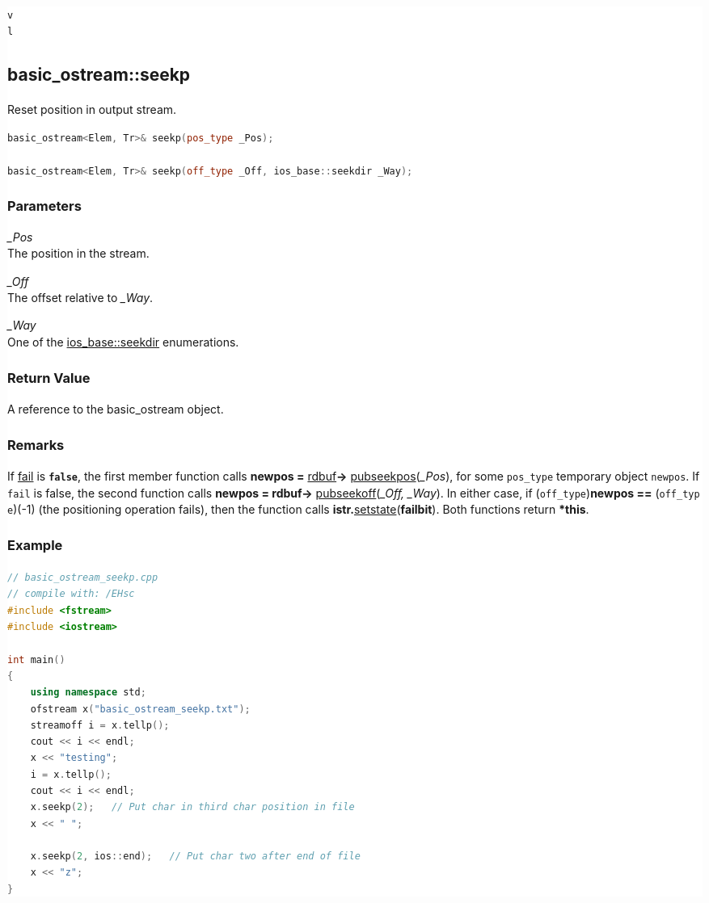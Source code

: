 ```Output
v
l
```

## <a name="seekp"></a> basic_ostream::seekp

Reset position in output stream.

```cpp
basic_ostream<Elem, Tr>& seekp(pos_type _Pos);

basic_ostream<Elem, Tr>& seekp(off_type _Off, ios_base::seekdir _Way);
```

### Parameters

*_Pos*\
The position in the stream.

*_Off*\
The offset relative to *_Way*.

*_Way*\
One of the [ios_base::seekdir](../standard-library/ios-base-class.md#seekdir) enumerations.

### Return Value

A reference to the basic_ostream object.

### Remarks

If [fail](../standard-library/basic-ios-class.md#fail) is **`false`**, the first member function calls **newpos =** [rdbuf](../standard-library/basic-ios-class.md#rdbuf)**->** [pubseekpos](../standard-library/basic-streambuf-class.md#pubseekpos)(*_Pos*), for some `pos_type` temporary object `newpos`. If `fail` is false, the second function calls **newpos = rdbuf->** [pubseekoff](../standard-library/basic-streambuf-class.md#pubseekoff)(*_Off, _Way*). In either case, if (`off_type`)**newpos ==** (`off_type`)(-1) (the positioning operation fails), then the function calls **istr.**[setstate](../standard-library/basic-ios-class.md#setstate)(**failbit**). Both functions return **\*this**.

### Example

```cpp
// basic_ostream_seekp.cpp
// compile with: /EHsc
#include <fstream>
#include <iostream>

int main()
{
    using namespace std;
    ofstream x("basic_ostream_seekp.txt");
    streamoff i = x.tellp();
    cout << i << endl;
    x << "testing";
    i = x.tellp();
    cout << i << endl;
    x.seekp(2);   // Put char in third char position in file
    x << " ";

    x.seekp(2, ios::end);   // Put char two after end of file
    x << "z";
}
```
